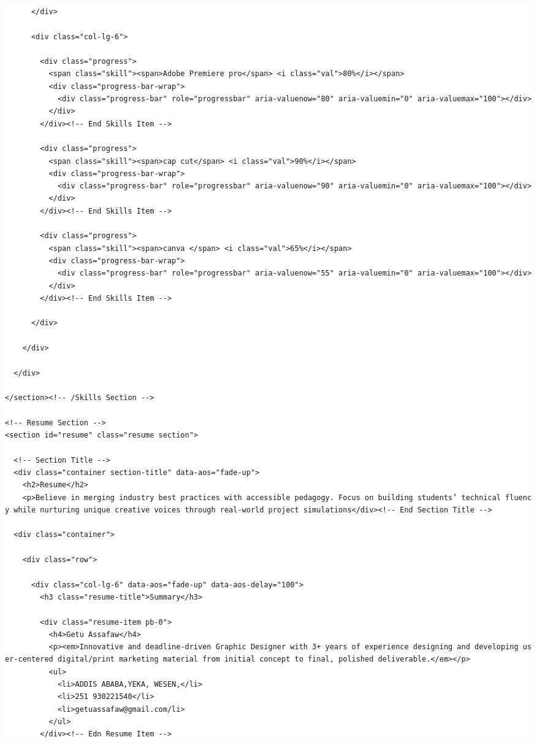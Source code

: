           </div>

          <div class="col-lg-6">

            <div class="progress">
              <span class="skill"><span>Adobe Premiere pro</span> <i class="val">80%</i></span>
              <div class="progress-bar-wrap">
                <div class="progress-bar" role="progressbar" aria-valuenow="80" aria-valuemin="0" aria-valuemax="100"></div>
              </div>
            </div><!-- End Skills Item -->

            <div class="progress">
              <span class="skill"><span>cap cut</span> <i class="val">90%</i></span>
              <div class="progress-bar-wrap">
                <div class="progress-bar" role="progressbar" aria-valuenow="90" aria-valuemin="0" aria-valuemax="100"></div>
              </div>
            </div><!-- End Skills Item -->

            <div class="progress">
              <span class="skill"><span>canva </span> <i class="val">65%</i></span>
              <div class="progress-bar-wrap">
                <div class="progress-bar" role="progressbar" aria-valuenow="55" aria-valuemin="0" aria-valuemax="100"></div>
              </div>
            </div><!-- End Skills Item -->

          </div>

        </div>

      </div>

    </section><!-- /Skills Section -->

    <!-- Resume Section -->
    <section id="resume" class="resume section">

      <!-- Section Title -->
      <div class="container section-title" data-aos="fade-up">
        <h2>Resume</h2>
        <p>Believe in merging industry best practices with accessible pedagogy. Focus on building students’ technical fluency while nurturing unique creative voices through real-world project simulations</div><!-- End Section Title -->

      <div class="container">

        <div class="row">

          <div class="col-lg-6" data-aos="fade-up" data-aos-delay="100">
            <h3 class="resume-title">Summary</h3>

            <div class="resume-item pb-0">
              <h4>Getu Assafaw</h4>
              <p><em>Innovative and deadline-driven Graphic Designer with 3+ years of experience designing and developing user-centered digital/print marketing material from initial concept to final, polished deliverable.</em></p>
              <ul>
                <li>ADDIS ABABA,YEKA, WESEN,</li>
                <li>251 930221540</li>
                <li>getuassafaw@gmail.com/li>
              </ul>
            </div><!-- Edn Resume Item -->
